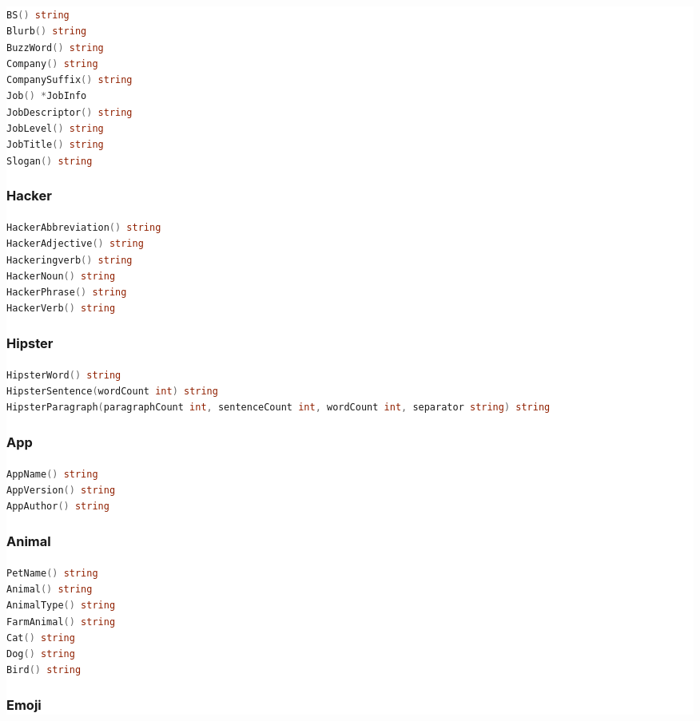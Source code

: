 ```go
BS() string
Blurb() string
BuzzWord() string
Company() string
CompanySuffix() string
Job() *JobInfo
JobDescriptor() string
JobLevel() string
JobTitle() string
Slogan() string
```

### Hacker

```go
HackerAbbreviation() string
HackerAdjective() string
Hackeringverb() string
HackerNoun() string
HackerPhrase() string
HackerVerb() string
```

### Hipster

```go
HipsterWord() string
HipsterSentence(wordCount int) string
HipsterParagraph(paragraphCount int, sentenceCount int, wordCount int, separator string) string
```

### App

```go
AppName() string
AppVersion() string
AppAuthor() string
```

### Animal

```go
PetName() string
Animal() string
AnimalType() string
FarmAnimal() string
Cat() string
Dog() string
Bird() string
```

### Emoji
